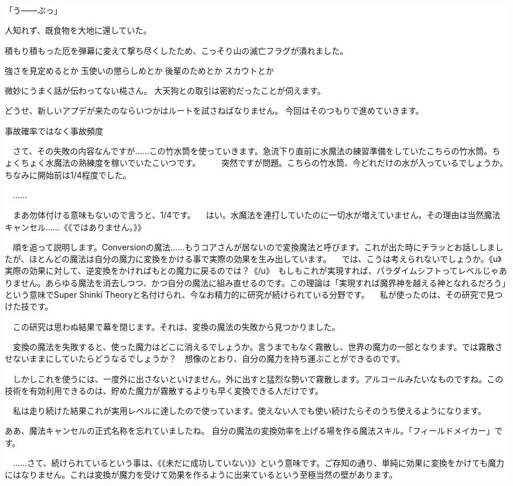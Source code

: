 「う――ぷっ」

人知れず、既食物を大地に還していた。



積もり積もった厄を弾幕に変えて撃ち尽くしたため、こっそり山の滅亡フラグが潰れました。



強さを見定めるとか
玉使いの懲らしめとか
後輩のためとか
スカウトとか



微妙にうまく話が伝わってない椛さん。
大天狗との取引は密約だったことが伺えます。



どうせ、新しいアプデが来たのならいつかはルートを試さねばなりません。
今回はそのつもりで進めていきます。


事故確率ではなく事故頻度


　さて、その失敗の内容なんですが……この竹水筒を使っていきます。急流下り直前に水魔法の練習準備をしていたこちらの竹水筒。ちょくちょく水魔法の熟練度を稼いでいたこいつです。
　
　突然ですが問題。こちらの竹水筒、今どれだけの水が入っているでしょうか。ちなみに開始前は1/4程度でした。

　……

　まあ勿体付ける意味もないので言うと、1/4です。
　はい。水魔法を連打していたのに一切水が増えていません。その理由は当然魔法キャンセル……《《ではありません。》》

　順を追って説明します。Conversionの魔法……もうコアさんが居ないので変換魔法と呼びます。これが出た時にチラッとお話ししましたが、ほとんどの魔法は自分の魔力に変換をかける事で実際の効果を生み出しています。
　では、こうは考えられないでしょうか。《u》実際の効果に対して、逆変換をかければもとの魔力に戻るのでは？《/u》　もしもこれが実現すれば、パラダイムシフトってレベルじゃありません。あらゆる魔法を消去しつつ、かつ自分の魔法に組み直せるのです。この理論は「実現すれば魔界神を越える神となれるだろう」という意味でSuper Shinki Theoryと名付けられ、今なお精力的に研究が続けられている分野です。
　私が使ったのは、その研究で見つけた技です。
　



　この研究は思わぬ結果で幕を閉じます。それは、変換の魔法の失敗から見つかりました。



　変換の魔法を失敗すると、使った魔力はどこに消えるでしょうか。言うまでもなく霧散し、世界の魔力の一部となります。では霧散させないままにしていたらどうなるでしょうか？　想像のとおり、自分の魔力を持ち運ぶことができるのです。

　しかしこれを使うには、一度外に出さないといけません。外に出すと猛烈な勢いで霧散します。アルコールみたいなものですね。この技術を有効利用できるのは、貯めた魔力が霧散するよりも早く変換できる人だけです。

　私は走り続けた結果これが実用レベルに達したので使っています。使えない人でも使い続けたらそのうち使えるようになります。



ああ、魔法キャンセルの正式名称を忘れていましたね。
自分の魔法の変換効率を上げる場を作る魔法スキル。「フィールドメイカー」です。



　……さて、続けられているという事は、《《未だに成功していない》》という意味です。ご存知の通り、単純に効果に変換をかけても魔力にはなりません。これは変換が魔力を受けて効果を作るように出来ているという至極当然の壁があります。
